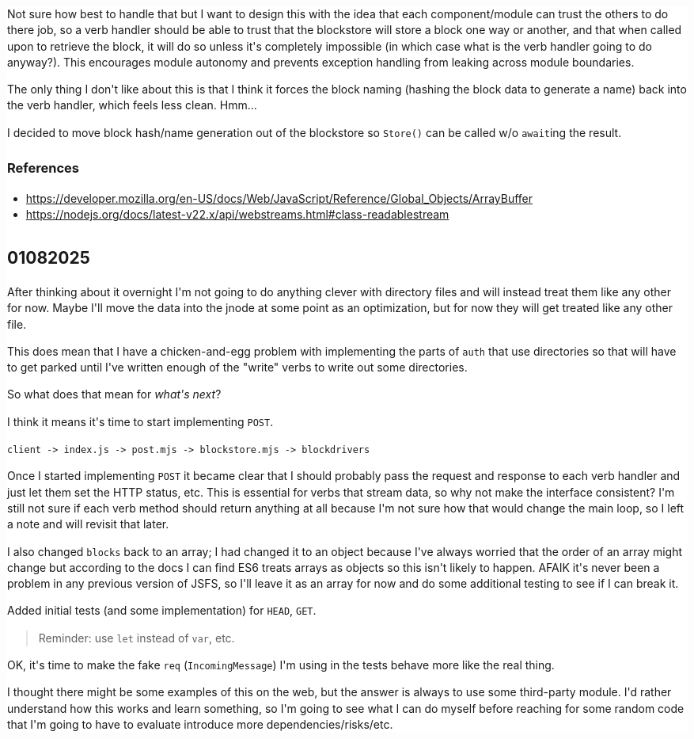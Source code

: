 Not sure how best to handle that but I want to design this with the idea that each component/module can trust the others to do there job, so a verb handler should be able to trust that the blockstore will store a block one way or another, and that when called upon to retrieve the block, it will do so unless it's completely impossible (in which case what is the verb handler going to do anyway?).  This encourages module autonomy and prevents exception handling from leaking across module boundaries.

The only thing I don't like about this is that I think it forces the block naming (hashing the block data to generate a name) back into the verb handler, which feels less clean.  Hmm...

I decided to move block hash/name generation out of the blockstore so `Store()` can be called w/o `await`ing the result.


### References
* https://developer.mozilla.org/en-US/docs/Web/JavaScript/Reference/Global_Objects/ArrayBuffer
* https://nodejs.org/docs/latest-v22.x/api/webstreams.html#class-readablestream


## 01082025
After thinking about it overnight I'm not going to do anything clever with directory files and will instead treat them like any other for now.  Maybe I'll move the data into the jnode at some point as an optimization, but for now they will get treated like any other file.

This does mean that I have a chicken-and-egg problem with implementing the parts of `auth` that use directories so that will have to get parked until I've written enough of the "write" verbs to write out some directories.

So what does that mean for *what's next*?

I think it means it's time to start implementing `POST`.  

```
client -> index.js -> post.mjs -> blockstore.mjs -> blockdrivers 
```

Once I started implementing `POST` it became clear that I should probably pass the request and response to each verb handler and just let them set the HTTP status, etc.  This is essential for verbs that stream data, so why not make the interface consistent?  I'm still not sure if each verb method should return anything at all because I'm not sure how that would change the main loop, so I left a note and will revisit that later.

I also changed `blocks` back to an array; I had changed it to an object because I've always worried that the order of an array might change but according to the docs I can find ES6 treats arrays as objects so this isn't likely to happen.  AFAIK it's never been a problem in any previous version of JSFS, so I'll leave it as an array for now and do some additional testing to see if I can break it.

Added initial tests (and some implementation) for `HEAD`, `GET`.

> Reminder: use `let` instead of `var`, etc.

OK, it's time to make the fake `req` (`IncomingMessage`) I'm using in the tests behave more like the real thing.

I thought there might be some examples of this on the web, but the answer is always to use some third-party module.  I'd rather understand how this works and learn something, so I'm going to see what I can do myself before reaching for some random code that I'm going to have to evaluate introduce more dependencies/risks/etc.
